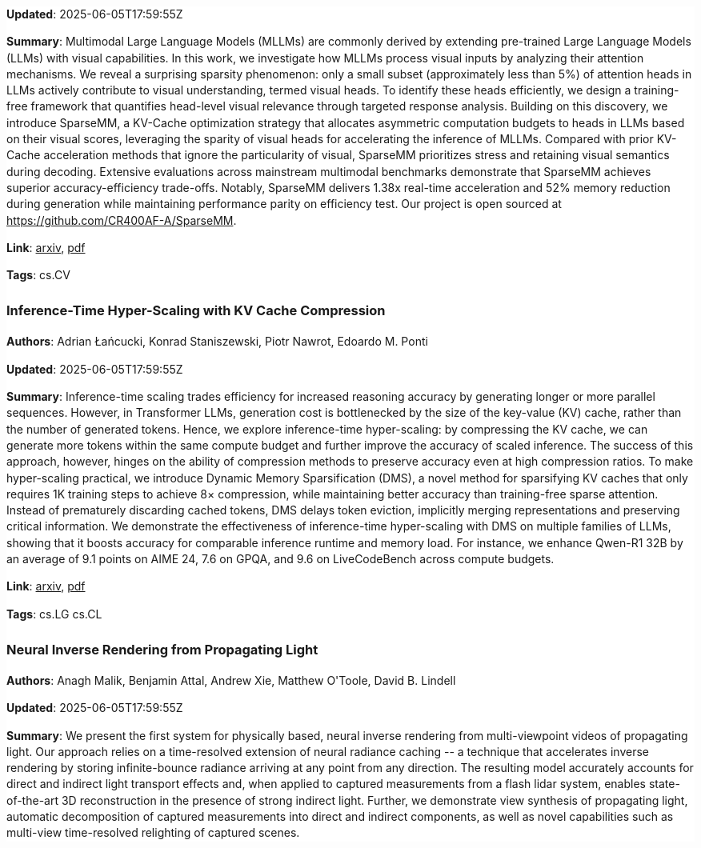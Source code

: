 **Updated**: 2025-06-05T17:59:55Z

**Summary**: Multimodal Large Language Models (MLLMs) are commonly derived by extending pre-trained Large Language Models (LLMs) with visual capabilities. In this work, we investigate how MLLMs process visual inputs by analyzing their attention mechanisms. We reveal a surprising sparsity phenomenon: only a small subset (approximately less than 5%) of attention heads in LLMs actively contribute to visual understanding, termed visual heads. To identify these heads efficiently, we design a training-free framework that quantifies head-level visual relevance through targeted response analysis. Building on this discovery, we introduce SparseMM, a KV-Cache optimization strategy that allocates asymmetric computation budgets to heads in LLMs based on their visual scores, leveraging the sparity of visual heads for accelerating the inference of MLLMs. Compared with prior KV-Cache acceleration methods that ignore the particularity of visual, SparseMM prioritizes stress and retaining visual semantics during decoding. Extensive evaluations across mainstream multimodal benchmarks demonstrate that SparseMM achieves superior accuracy-efficiency trade-offs. Notably, SparseMM delivers 1.38x real-time acceleration and 52% memory reduction during generation while maintaining performance parity on efficiency test. Our project is open sourced at https://github.com/CR400AF-A/SparseMM.

**Link**: [arxiv](http://arxiv.org/abs/2506.05344v1),  [pdf](http://arxiv.org/pdf/2506.05344v1)

**Tags**: cs.CV 



### Inference-Time Hyper-Scaling with KV Cache Compression
**Authors**: Adrian Łańcucki, Konrad Staniszewski, Piotr Nawrot, Edoardo M. Ponti

**Updated**: 2025-06-05T17:59:55Z

**Summary**: Inference-time scaling trades efficiency for increased reasoning accuracy by generating longer or more parallel sequences. However, in Transformer LLMs, generation cost is bottlenecked by the size of the key-value (KV) cache, rather than the number of generated tokens. Hence, we explore inference-time hyper-scaling: by compressing the KV cache, we can generate more tokens within the same compute budget and further improve the accuracy of scaled inference. The success of this approach, however, hinges on the ability of compression methods to preserve accuracy even at high compression ratios. To make hyper-scaling practical, we introduce Dynamic Memory Sparsification (DMS), a novel method for sparsifying KV caches that only requires 1K training steps to achieve 8$\times$ compression, while maintaining better accuracy than training-free sparse attention. Instead of prematurely discarding cached tokens, DMS delays token eviction, implicitly merging representations and preserving critical information. We demonstrate the effectiveness of inference-time hyper-scaling with DMS on multiple families of LLMs, showing that it boosts accuracy for comparable inference runtime and memory load. For instance, we enhance Qwen-R1 32B by an average of 9.1 points on AIME 24, 7.6 on GPQA, and 9.6 on LiveCodeBench across compute budgets.

**Link**: [arxiv](http://arxiv.org/abs/2506.05345v1),  [pdf](http://arxiv.org/pdf/2506.05345v1)

**Tags**: cs.LG cs.CL 



### Neural Inverse Rendering from Propagating Light
**Authors**: Anagh Malik, Benjamin Attal, Andrew Xie, Matthew O'Toole, David B. Lindell

**Updated**: 2025-06-05T17:59:55Z

**Summary**: We present the first system for physically based, neural inverse rendering from multi-viewpoint videos of propagating light. Our approach relies on a time-resolved extension of neural radiance caching -- a technique that accelerates inverse rendering by storing infinite-bounce radiance arriving at any point from any direction. The resulting model accurately accounts for direct and indirect light transport effects and, when applied to captured measurements from a flash lidar system, enables state-of-the-art 3D reconstruction in the presence of strong indirect light. Further, we demonstrate view synthesis of propagating light, automatic decomposition of captured measurements into direct and indirect components, as well as novel capabilities such as multi-view time-resolved relighting of captured scenes.

